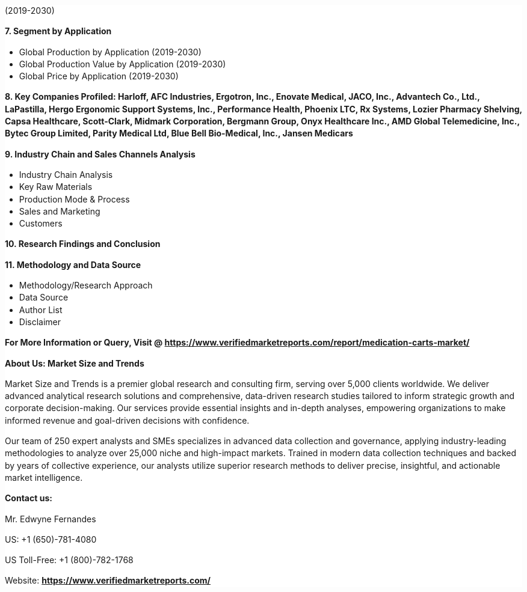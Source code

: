(2019-2030)</li></ul><p><strong>7. Segment by Application</strong></p><ul><li>Global Production by Application (2019-2030)</li><li>Global Production Value by Application (2019-2030)</li><li>Global Price by Application (2019-2030)</li></ul><p><strong>8. Key Companies Profiled: Harloff, AFC Industries, Ergotron, Inc., Enovate Medical, JACO, Inc., Advantech Co., Ltd., LaPastilla, Hergo Ergonomic Support Systems, Inc., Performance Health, Phoenix LTC, Rx Systems, Lozier Pharmacy Shelving, Capsa Healthcare, Scott-Clark, Midmark Corporation, Bergmann Group, Onyx Healthcare Inc., AMD Global Telemedicine, Inc., Bytec Group Limited, Parity Medical Ltd, Blue Bell Bio-Medical, Inc., Jansen Medicars</strong></p><p><strong>9. Industry Chain and Sales Channels Analysis</strong></p><ul><li>Industry Chain Analysis</li><li>Key Raw Materials</li><li>Production Mode &amp; Process</li><li>Sales and Marketing</li><li>Customers</li></ul><p><strong>10. Research Findings and Conclusion</strong></p><p><strong>11. Methodology and Data Source</strong></p><ul><li>Methodology/Research Approach</li><li>Data Source</li><li>Author List</li><li>Disclaimer</li></ul></p><p><strong>For More Information or Query, Visit @ <a href="https://www.verifiedmarketreports.com/report/medication-carts-market/">https://www.verifiedmarketreports.com/report/medication-carts-market/</a></strong></p><p><strong>About Us: Market Size and Trends</strong></p><p>Market Size and Trends is a premier global research and consulting firm, serving over 5,000 clients worldwide. We deliver advanced analytical research solutions and comprehensive, data-driven research studies tailored to inform strategic growth and corporate decision-making. Our services provide essential insights and in-depth analyses, empowering organizations to make informed revenue and goal-driven decisions with confidence.</p><p>Our team of 250 expert analysts and SMEs specializes in advanced data collection and governance, applying industry-leading methodologies to analyze over 25,000 niche and high-impact markets. Trained in modern data collection techniques and backed by years of collective experience, our analysts utilize superior research methods to deliver precise, insightful, and actionable market intelligence.</p><p><strong>Contact us:</strong></p><p>Mr. Edwyne Fernandes</p><p>US: +1 (650)-781-4080</p><p>US Toll-Free: +1 (800)-782-1768</p><p>Website: <strong><a href="https://www.verifiedmarketreports.com/">https://www.verifiedmarketreports.com/</a></strong></p>
